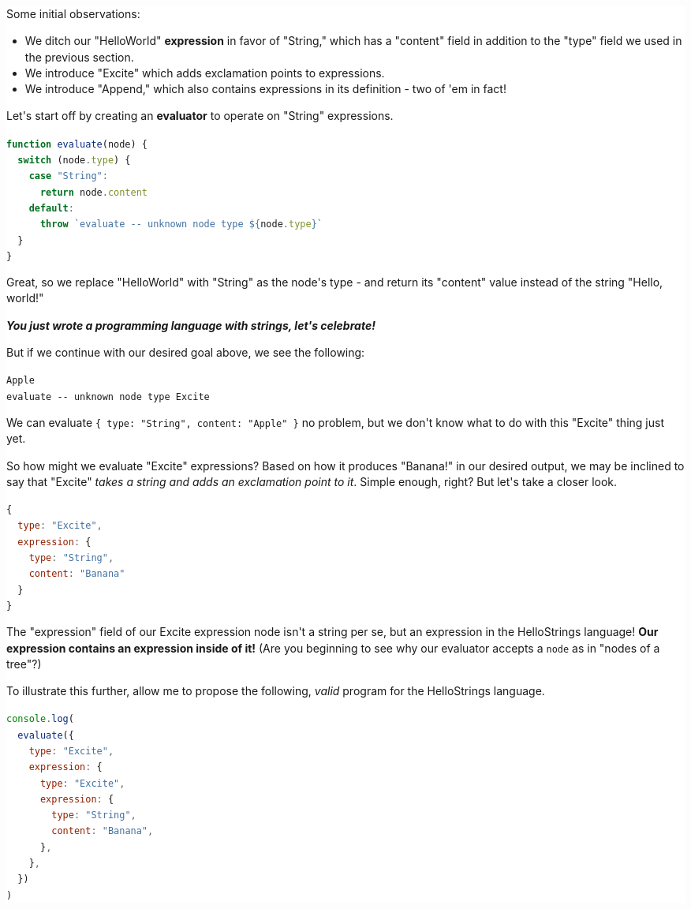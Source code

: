 Some initial observations:

- We ditch our "HelloWorld" **expression** in favor of "String," which has a "content" field in addition to the "type" field we used in the previous section.
- We introduce "Excite" which adds exclamation points to expressions.
- We introduce "Append," which also contains expressions in its definition - two of 'em in fact!

Let's start off by creating an **evaluator** to operate on "String" expressions.

```js
function evaluate(node) {
  switch (node.type) {
    case "String":
      return node.content
    default:
      throw `evaluate -- unknown node type ${node.type}`
  }
}
```

Great, so we replace "HelloWorld" with "String" as the node's type - and return its "content" value instead of the string "Hello, world!"

**_You just wrote a programming language with strings, let's celebrate!_**

But if we continue with our desired goal above, we see the following:

```
Apple
evaluate -- unknown node type Excite
```

We can evaluate `{ type: "String", content: "Apple" }` no problem, but we don't know what to do with this "Excite" thing just yet.

So how might we evaluate "Excite" expressions? Based on how it produces "Banana!" in our desired output, we may be inclined to say that "Excite" _takes a string and adds an exclamation point to it_. Simple enough, right? But let's take a closer look.

```js
{
  type: "Excite",
  expression: {
    type: "String",
    content: "Banana"
  }
}
```

The "expression" field of our Excite expression node isn't a string per se, but an expression in the HelloStrings language! **Our expression contains an expression inside of it!** (Are you beginning to see why our evaluator accepts a `node` as in "nodes of a tree"?)

To illustrate this further, allow me to propose the following, _valid_ program for the HelloStrings language.

```js
console.log(
  evaluate({
    type: "Excite",
    expression: {
      type: "Excite",
      expression: {
        type: "String",
        content: "Banana",
      },
    },
  })
)
```
